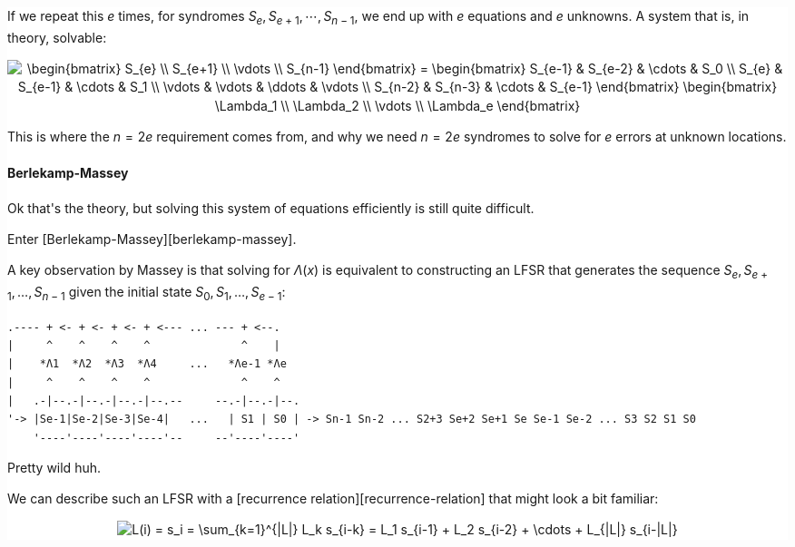 If we repeat this $e$ times, for syndromes
$S_e, S_{e+1}, \cdots, S_{n-1}$, we end up with $e$ equations and
$e$ unknowns. A system that is, in theory, solvable:

<p align="center">
<img
    alt="\begin{bmatrix} S_{e} \\ S_{e+1} \\ \vdots \\ S_{n-1} \end{bmatrix} = \begin{bmatrix} S_{e-1} & S_{e-2} & \cdots & S_0 \\ S_{e} & S_{e-1} & \cdots & S_1 \\ \vdots & \vdots & \ddots & \vdots \\ S_{n-2} & S_{n-3} & \cdots & S_{e-1} \end{bmatrix} \begin{bmatrix} \Lambda_1 \\ \Lambda_2 \\ \vdots \\ \Lambda_e \end{bmatrix}"
    src="https://latex.codecogs.com/svg.image?%5cbegin%7bbmatrix%7d%20S_%7be%7d%20%5c%5c%20S_%7be%2b%31%7d%20%5c%5c%20%5cvdots%20%5c%5c%20S_%7bn%2d%31%7d%20%5cend%7bbmatrix%7d%20%3d%20%5cbegin%7bbmatrix%7d%20S_%7be%2d%31%7d%20%26%20S_%7be%2d%32%7d%20%26%20%5ccdots%20%26%20S_%30%20%5c%5c%20S_%7be%7d%20%26%20S_%7be%2d%31%7d%20%26%20%5ccdots%20%26%20S_%31%20%5c%5c%20%5cvdots%20%26%20%5cvdots%20%26%20%5cddots%20%26%20%5cvdots%20%5c%5c%20S_%7bn%2d%32%7d%20%26%20S_%7bn%2d%33%7d%20%26%20%5ccdots%20%26%20S_%7be%2d%31%7d%20%5cend%7bbmatrix%7d%20%5cbegin%7bbmatrix%7d%20%5cLambda_%31%20%5c%5c%20%5cLambda_%32%20%5c%5c%20%5cvdots%20%5c%5c%20%5cLambda_e%20%5cend%7bbmatrix%7d"
>
</p>

This is where the $n=2e$ requirement comes from, and why we need $n=2e$
syndromes to solve for $e$ errors at unknown locations.

#### Berlekamp-Massey

Ok that's the theory, but solving this system of equations efficiently is
still quite difficult.

Enter [Berlekamp-Massey][berlekamp-massey].

A key observation by Massey is that solving for $\Lambda(x)$ is
equivalent to constructing an LFSR that generates the sequence
$S_e, S_{e+1}, \dots, S_{n-1}$ given the initial state
$S_0, S_1, \dots, S_{e-1}$:

```
.---- + <- + <- + <- + <--- ... --- + <--.
|     ^    ^    ^    ^              ^    |
|    *Λ1  *Λ2  *Λ3  *Λ4     ...   *Λe-1 *Λe
|     ^    ^    ^    ^              ^    ^
|   .-|--.-|--.-|--.-|--.--     --.-|--.-|--.
'-> |Se-1|Se-2|Se-3|Se-4|   ...   | S1 | S0 | -> Sn-1 Sn-2 ... S2+3 Se+2 Se+1 Se Se-1 Se-2 ... S3 S2 S1 S0
    '----'----'----'----'--     --'----'----'
```

Pretty wild huh.

We can describe such an LFSR with a [recurrence relation][recurrence-relation]
that might look a bit familiar:

<p align="center">
<img
    alt="L(i) = s_i = \sum_{k=1}^{|L|} L_k s_{i-k} = L_1 s_{i-1} + L_2 s_{i-2} + \cdots + L_{|L|} s_{i-|L|}"
    src="https://latex.codecogs.com/svg.image?L%28i%29%20%3d%20s_i%20%3d%20%5csum_%7bk%3d%31%7d%5e%7b%7cL%7c%7d%20L_k%20s_%7bi%2dk%7d%20%3d%20L_%31%20s_%7bi%2d%31%7d%20%2b%20L_%32%20s_%7bi%2d%32%7d%20%2b%20%5ccdots%20%2b%20L_%7b%7cL%7c%7d%20s_%7bi%2d%7cL%7c%7d"
>
</p>
